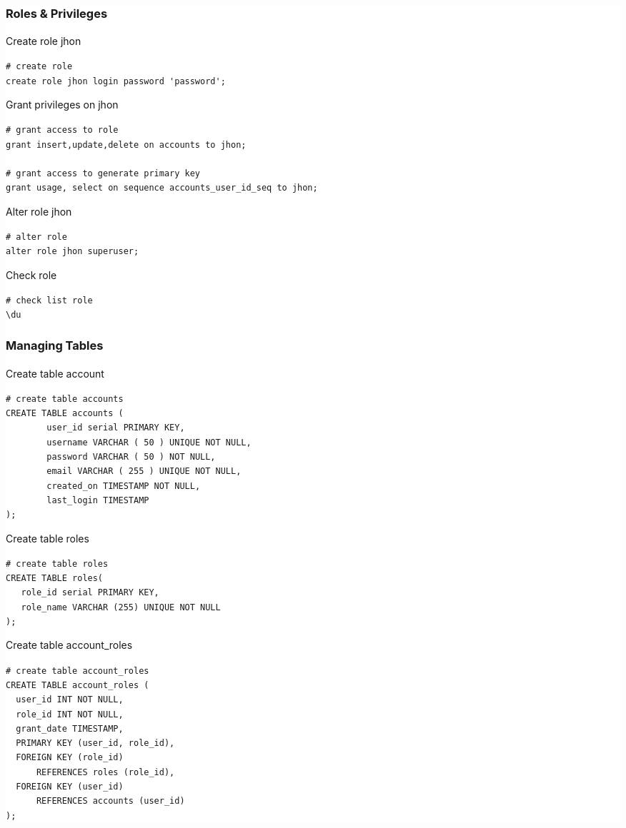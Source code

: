 ### Roles & Privileges
Create role jhon
```
# create role
create role jhon login password 'password';
```

Grant privileges on jhon
```
# grant access to role
grant insert,update,delete on accounts to jhon;

# grant access to generate primary key
grant usage, select on sequence accounts_user_id_seq to jhon;
```

Alter role jhon
```
# alter role 
alter role jhon superuser;
```

Check role
```
# check list role
\du
```

### Managing Tables
Create table account
```
# create table accounts
CREATE TABLE accounts (
        user_id serial PRIMARY KEY,
        username VARCHAR ( 50 ) UNIQUE NOT NULL,
        password VARCHAR ( 50 ) NOT NULL,
        email VARCHAR ( 255 ) UNIQUE NOT NULL,
        created_on TIMESTAMP NOT NULL,
        last_login TIMESTAMP 
);
```

Create table roles
```
# create table roles
CREATE TABLE roles(
   role_id serial PRIMARY KEY,
   role_name VARCHAR (255) UNIQUE NOT NULL
);
```

Create table account_roles
```
# create table account_roles
CREATE TABLE account_roles (
  user_id INT NOT NULL,
  role_id INT NOT NULL,
  grant_date TIMESTAMP,
  PRIMARY KEY (user_id, role_id),
  FOREIGN KEY (role_id)
      REFERENCES roles (role_id),
  FOREIGN KEY (user_id)
      REFERENCES accounts (user_id)
);
```
